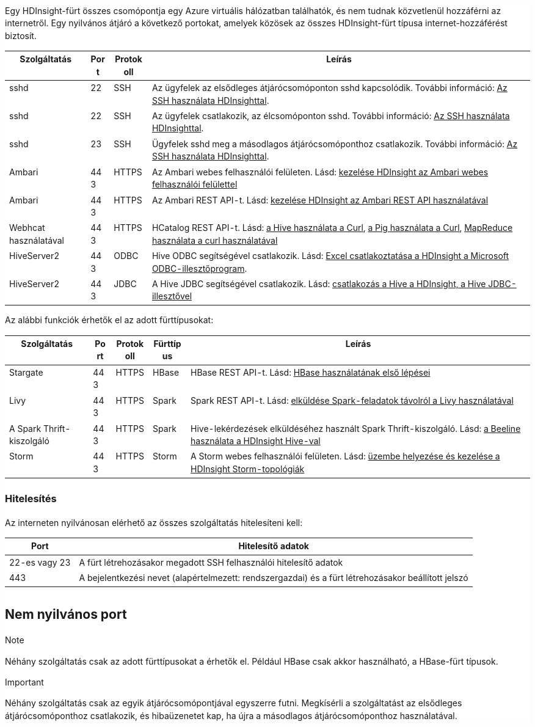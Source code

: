 Egy HDInsight-fürt összes csomópontja egy Azure virtuális hálózatban találhatók, és nem tudnak közvetlenül hozzáférni az internetről. Egy nyilvános átjáró a következő portokat, amelyek közösek az összes HDInsight-fürt típusa internet-hozzáférést biztosít.

| Szolgáltatás | Port | Protokoll | Leírás |
| --- | --- | --- | --- |
| sshd |22 |SSH |Az ügyfelek az elsődleges átjárócsomóponton sshd kapcsolódik. További információ: [Az SSH használata HDInsighttal](hdinsight-hadoop-linux-use-ssh-unix.md). |
| sshd |22 |SSH |Az ügyfelek csatlakozik, az élcsomóponton sshd. További információ: [Az SSH használata HDInsighttal](hdinsight-hadoop-linux-use-ssh-unix.md). |
| sshd |23 |SSH |Ügyfelek sshd meg a másodlagos átjárócsomóponthoz csatlakozik. További információ: [Az SSH használata HDInsighttal](hdinsight-hadoop-linux-use-ssh-unix.md). |
| Ambari |443 |HTTPS |Az Ambari webes felhasználói felületen. Lásd: [kezelése HDInsight az Ambari webes felhasználói felülettel](hdinsight-hadoop-manage-ambari.md) |
| Ambari |443 |HTTPS |Az Ambari REST API-t. Lásd: [kezelése HDInsight az Ambari REST API használatával](hdinsight-hadoop-manage-ambari-rest-api.md) |
| Webhcat használatával |443 |HTTPS |HCatalog REST API-t. Lásd: [a Hive használata a Curl](hadoop/apache-hadoop-use-pig-curl.md), [a Pig használata a Curl](hadoop/apache-hadoop-use-pig-curl.md), [MapReduce használata a curl használatával](hadoop/apache-hadoop-use-mapreduce-curl.md) |
| HiveServer2 |443 |ODBC |Hive ODBC segítségével csatlakozik. Lásd: [Excel csatlakoztatása a HDInsight a Microsoft ODBC-illesztőprogram](hadoop/apache-hadoop-connect-excel-hive-odbc-driver.md). |
| HiveServer2 |443 |JDBC |A Hive JDBC segítségével csatlakozik. Lásd: [csatlakozás a Hive a HDInsight, a Hive JDBC-illesztővel](hadoop/apache-hadoop-connect-hive-jdbc-driver.md) |

Az alábbi funkciók érhetők el az adott fürttípusokat:

| Szolgáltatás | Port | Protokoll | Fürttípus | Leírás |
| --- | --- | --- | --- | --- |
| Stargate |443 |HTTPS |HBase |HBase REST API-t. Lásd: [HBase használatának első lépései](hbase/apache-hbase-tutorial-get-started-linux.md) |
| Livy |443 |HTTPS |Spark |Spark REST API-t. Lásd: [elküldése Spark-feladatok távolról a Livy használatával](spark/apache-spark-livy-rest-interface.md) |
| A Spark Thrift-kiszolgáló |443 |HTTPS |Spark |Hive-lekérdezések elküldéséhez használt Spark Thrift-kiszolgáló. Lásd: [a Beeline használata a HDInsight Hive-val](hadoop/apache-hadoop-use-hive-beeline.md) |
| Storm |443 |HTTPS |Storm |A Storm webes felhasználói felületen. Lásd: [üzembe helyezése és kezelése a HDInsight Storm-topológiák](storm/apache-storm-deploy-monitor-topology-linux.md) |

### <a name="authentication"></a>Hitelesítés

Az interneten nyilvánosan elérhető az összes szolgáltatás hitelesíteni kell:

| Port | Hitelesítő adatok |
| --- | --- |
| 22-es vagy 23 |A fürt létrehozásakor megadott SSH felhasználói hitelesítő adatok |
| 443 |A bejelentkezési nevet (alapértelmezett: rendszergazdai) és a fürt létrehozásakor beállított jelszó |

## <a name="non-public-ports"></a>Nem nyilvános port

> [!NOTE]
> Néhány szolgáltatás csak az adott fürttípusokat a érhetők el. Például HBase csak akkor használható, a HBase-fürt típusok.

> [!IMPORTANT]
> Néhány szolgáltatás csak az egyik átjárócsomópontjával egyszerre futni. Megkísérli a szolgáltatást az elsődleges átjárócsomóponthoz csatlakozik, és hibaüzenetet kap, ha újra a másodlagos átjárócsomóponthoz használatával.

